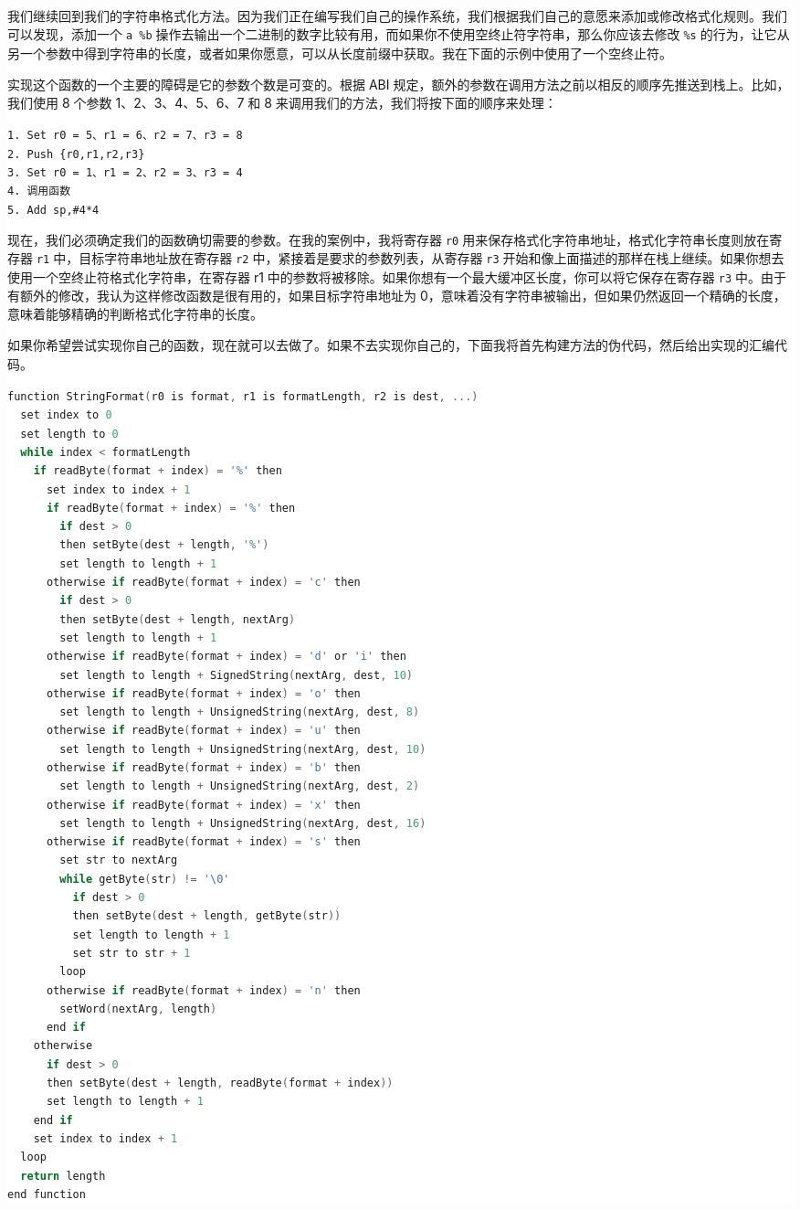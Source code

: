 我们继续回到我们的字符串格式化方法。因为我们正在编写我们自己的操作系统，我们根据我们自己的意愿来添加或修改格式化规则。我们可以发现，添加一个 `a %b` 操作去输出一个二进制的数字比较有用，而如果你不使用空终止符字符串，那么你应该去修改 `%s` 的行为，让它从另一个参数中得到字符串的长度，或者如果你愿意，可以从长度前缀中获取。我在下面的示例中使用了一个空终止符。

实现这个函数的一个主要的障碍是它的参数个数是可变的。根据 ABI 规定，额外的参数在调用方法之前以相反的顺序先推送到栈上。比如，我们使用 8 个参数 1、2、3、4、5、6、7 和 8 来调用我们的方法，我们将按下面的顺序来处理：

    1. Set r0 = 5、r1 = 6、r2 = 7、r3 = 8
    2. Push {r0,r1,r2,r3}
    3. Set r0 = 1、r1 = 2、r2 = 3、r3 = 4
    4. 调用函数
    5. Add sp,#4*4



现在，我们必须确定我们的函数确切需要的参数。在我的案例中，我将寄存器 `r0` 用来保存格式化字符串地址，格式化字符串长度则放在寄存器 `r1` 中，目标字符串地址放在寄存器 `r2` 中，紧接着是要求的参数列表，从寄存器 `r3` 开始和像上面描述的那样在栈上继续。如果你想去使用一个空终止符格式化字符串，在寄存器 r1 中的参数将被移除。如果你想有一个最大缓冲区长度，你可以将它保存在寄存器 `r3` 中。由于有额外的修改，我认为这样修改函数是很有用的，如果目标字符串地址为 0，意味着没有字符串被输出，但如果仍然返回一个精确的长度，意味着能够精确的判断格式化字符串的长度。

如果你希望尝试实现你自己的函数，现在就可以去做了。如果不去实现你自己的，下面我将首先构建方法的伪代码，然后给出实现的汇编代码。

```c
function StringFormat(r0 is format, r1 is formatLength, r2 is dest, ...)
  set index to 0
  set length to 0
  while index < formatLength
    if readByte(format + index) = '%' then
      set index to index + 1
      if readByte(format + index) = '%' then
        if dest > 0
        then setByte(dest + length, '%')
        set length to length + 1
      otherwise if readByte(format + index) = 'c' then
        if dest > 0
        then setByte(dest + length, nextArg)
        set length to length + 1
      otherwise if readByte(format + index) = 'd' or 'i' then
        set length to length + SignedString(nextArg, dest, 10)
      otherwise if readByte(format + index) = 'o' then
        set length to length + UnsignedString(nextArg, dest, 8)
      otherwise if readByte(format + index) = 'u' then
        set length to length + UnsignedString(nextArg, dest, 10)
      otherwise if readByte(format + index) = 'b' then
        set length to length + UnsignedString(nextArg, dest, 2)
      otherwise if readByte(format + index) = 'x' then
        set length to length + UnsignedString(nextArg, dest, 16)
      otherwise if readByte(format + index) = 's' then
        set str to nextArg
        while getByte(str) != '\0'
          if dest > 0
          then setByte(dest + length, getByte(str))
          set length to length + 1
          set str to str + 1
        loop
      otherwise if readByte(format + index) = 'n' then
        setWord(nextArg, length)
      end if
    otherwise
      if dest > 0
      then setByte(dest + length, readByte(format + index))
      set length to length + 1
    end if
    set index to index + 1
  loop
  return length
end function
```
